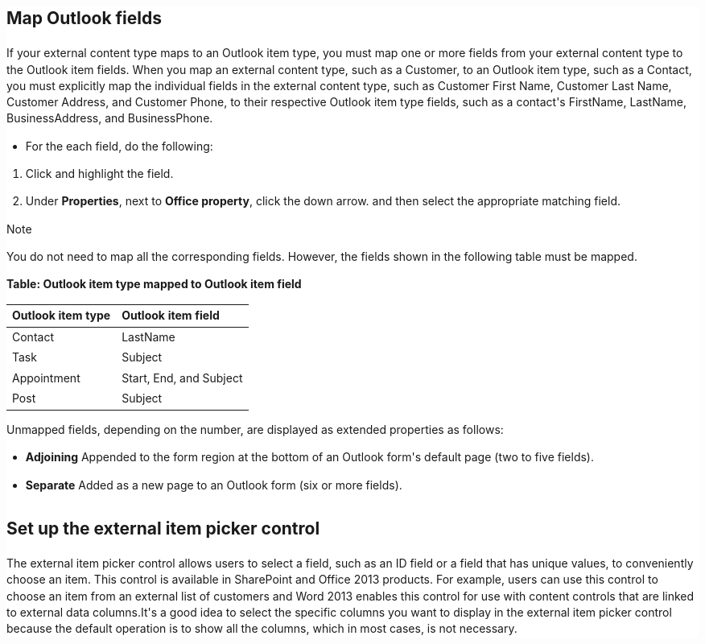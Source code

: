 ## Map Outlook fields
<a name="section8"> </a>

If your external content type maps to an Outlook item type, you must map one or more fields from your external content type to the Outlook item fields. When you map an external content type, such as a Customer, to an Outlook item type, such as a Contact, you must explicitly map the individual fields in the external content type, such as Customer First Name, Customer Last Name, Customer Address, and Customer Phone, to their respective Outlook item type fields, such as a contact's FirstName, LastName, BusinessAddress, and BusinessPhone.
  
    
    

- For the each field, do the following:
    
1. Click and highlight the field.
    
  
2. Under **Properties**, next to **Office property**, click the down arrow. and then select the appropriate matching field. 
    
> [!NOTE]
> You do not need to map all the corresponding fields. However, the fields shown in the following table must be mapped. 

**Table: Outlook item type mapped to Outlook item field**


|**Outlook item type**|**Outlook item field**|
|:-----|:-----|
|Contact  <br/> |LastName  <br/> |
|Task  <br/> |Subject  <br/> |
|Appointment  <br/> |Start, End, and Subject  <br/> |
|Post  <br/> |Subject  <br/> |
   
Unmapped fields, depending on the number, are displayed as extended properties as follows:
  
    
    

- **Adjoining** Appended to the form region at the bottom of an Outlook form's default page (two to five fields).
    
  
- **Separate** Added as a new page to an Outlook form (six or more fields).
    
  

## Set up the external item picker control
<a name="section9"> </a>

The external item picker control allows users to select a field, such as an ID field or a field that has unique values, to conveniently choose an item. This control is available in SharePoint and Office 2013 products. For example, users can use this control to choose an item from an external list of customers and Word 2013 enables this control for use with content controls that are linked to external data columns.It's a good idea to select the specific columns you want to display in the external item picker control because the default operation is to show all the columns, which in most cases, is not necessary.
  